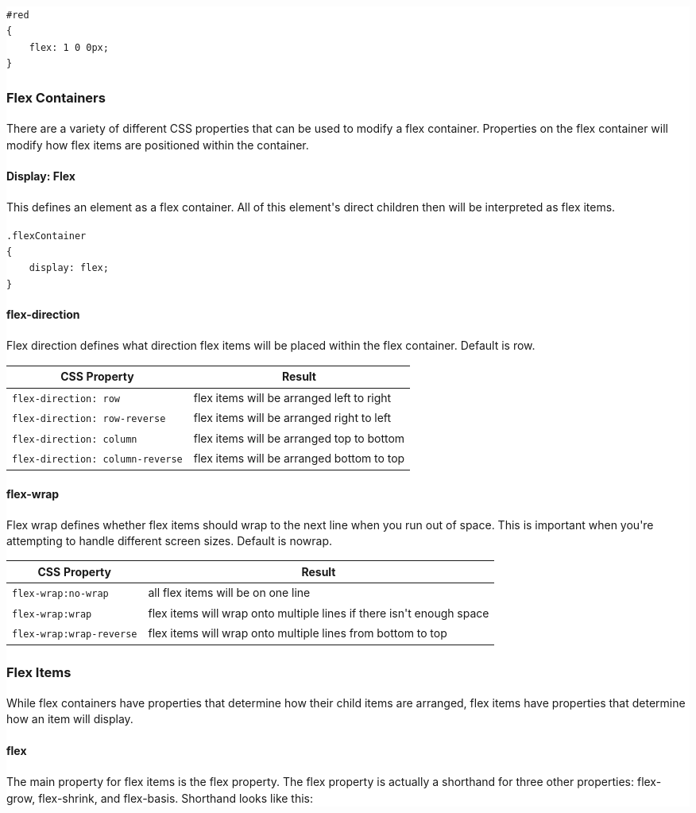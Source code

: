     #red
    {
        flex: 1 0 0px;
    }

### Flex Containers
There are a variety of different CSS properties that can be used to modify a flex container. Properties on the flex container will modify how flex items are positioned within the container.

#### Display: Flex
This defines an element as a flex container. All of this element's direct children then will be interpreted as flex items.

    .flexContainer
    {
        display: flex;
    }

#### flex-direction
Flex direction defines what direction flex items will be placed within the flex container. Default is row.

| CSS Property | Result |
| - | - |
| `flex-direction: row` | flex items will be arranged left to right |
| `flex-direction: row-reverse` | flex items will be arranged right to left |
| `flex-direction: column` | flex items will be arranged top to bottom |
| `flex-direction: column-reverse` | flex items will be arranged bottom to top |

#### flex-wrap
Flex wrap defines whether flex items should wrap to the next line when you run out of space. This is important when you're attempting to handle different screen sizes. Default is nowrap.

| CSS Property | Result |
| - | - |
| `flex-wrap:no-wrap` | all flex items will be on one line |
| `flex-wrap:wrap` | flex items will wrap onto multiple lines if there isn't enough space |
| `flex-wrap:wrap-reverse` | flex items will wrap onto multiple lines from bottom to top |


### Flex Items
While flex containers have properties that determine how their child items are arranged, flex items have properties that determine how an item will display.

#### flex
The main property for flex items is the flex property. The flex property is actually a shorthand for three other properties: flex-grow, flex-shrink, and flex-basis. Shorthand looks like this:
